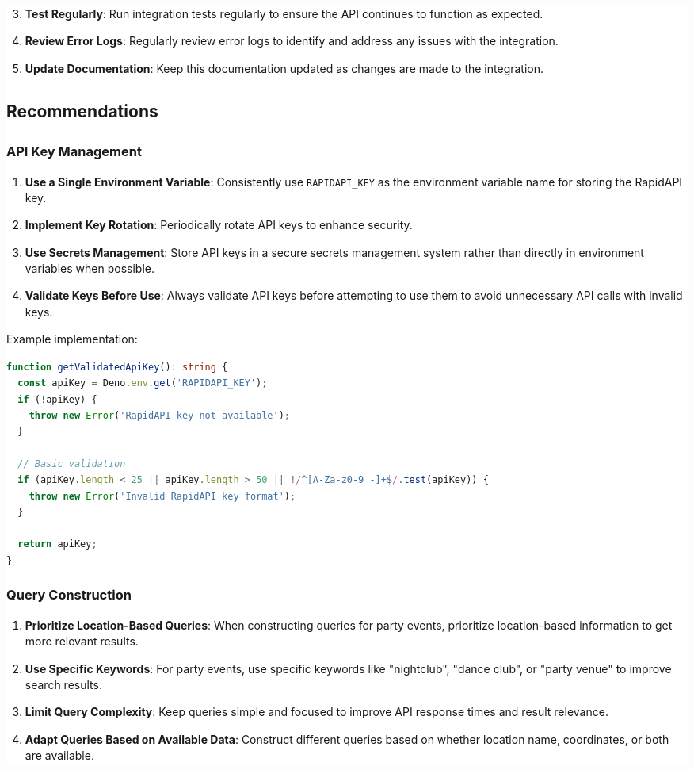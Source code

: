 3. **Test Regularly**: Run integration tests regularly to ensure the API continues to function as expected.

4. **Review Error Logs**: Regularly review error logs to identify and address any issues with the integration.

5. **Update Documentation**: Keep this documentation updated as changes are made to the integration.

## Recommendations

### API Key Management

1. **Use a Single Environment Variable**: Consistently use `RAPIDAPI_KEY` as the environment variable name for storing the RapidAPI key.

2. **Implement Key Rotation**: Periodically rotate API keys to enhance security.

3. **Use Secrets Management**: Store API keys in a secure secrets management system rather than directly in environment variables when possible.

4. **Validate Keys Before Use**: Always validate API keys before attempting to use them to avoid unnecessary API calls with invalid keys.

Example implementation:

```typescript
function getValidatedApiKey(): string {
  const apiKey = Deno.env.get('RAPIDAPI_KEY');
  if (!apiKey) {
    throw new Error('RapidAPI key not available');
  }
  
  // Basic validation
  if (apiKey.length < 25 || apiKey.length > 50 || !/^[A-Za-z0-9_-]+$/.test(apiKey)) {
    throw new Error('Invalid RapidAPI key format');
  }
  
  return apiKey;
}
```

### Query Construction

1. **Prioritize Location-Based Queries**: When constructing queries for party events, prioritize location-based information to get more relevant results.

2. **Use Specific Keywords**: For party events, use specific keywords like "nightclub", "dance club", or "party venue" to improve search results.

3. **Limit Query Complexity**: Keep queries simple and focused to improve API response times and result relevance.

4. **Adapt Queries Based on Available Data**: Construct different queries based on whether location name, coordinates, or both are available.
